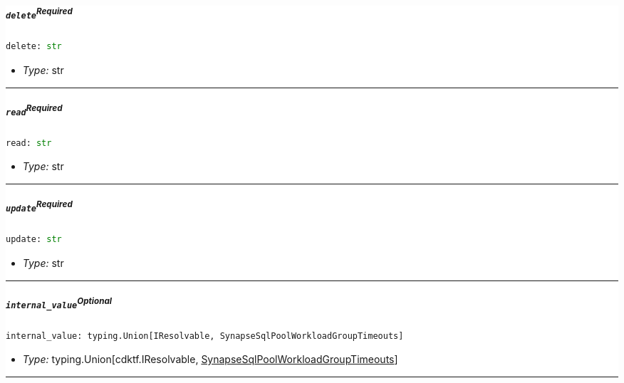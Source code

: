##### `delete`<sup>Required</sup> <a name="delete" id="@cdktf/provider-azurerm.synapseSqlPoolWorkloadGroup.SynapseSqlPoolWorkloadGroupTimeoutsOutputReference.property.delete"></a>

```python
delete: str
```

- *Type:* str

---

##### `read`<sup>Required</sup> <a name="read" id="@cdktf/provider-azurerm.synapseSqlPoolWorkloadGroup.SynapseSqlPoolWorkloadGroupTimeoutsOutputReference.property.read"></a>

```python
read: str
```

- *Type:* str

---

##### `update`<sup>Required</sup> <a name="update" id="@cdktf/provider-azurerm.synapseSqlPoolWorkloadGroup.SynapseSqlPoolWorkloadGroupTimeoutsOutputReference.property.update"></a>

```python
update: str
```

- *Type:* str

---

##### `internal_value`<sup>Optional</sup> <a name="internal_value" id="@cdktf/provider-azurerm.synapseSqlPoolWorkloadGroup.SynapseSqlPoolWorkloadGroupTimeoutsOutputReference.property.internalValue"></a>

```python
internal_value: typing.Union[IResolvable, SynapseSqlPoolWorkloadGroupTimeouts]
```

- *Type:* typing.Union[cdktf.IResolvable, <a href="#@cdktf/provider-azurerm.synapseSqlPoolWorkloadGroup.SynapseSqlPoolWorkloadGroupTimeouts">SynapseSqlPoolWorkloadGroupTimeouts</a>]

---



